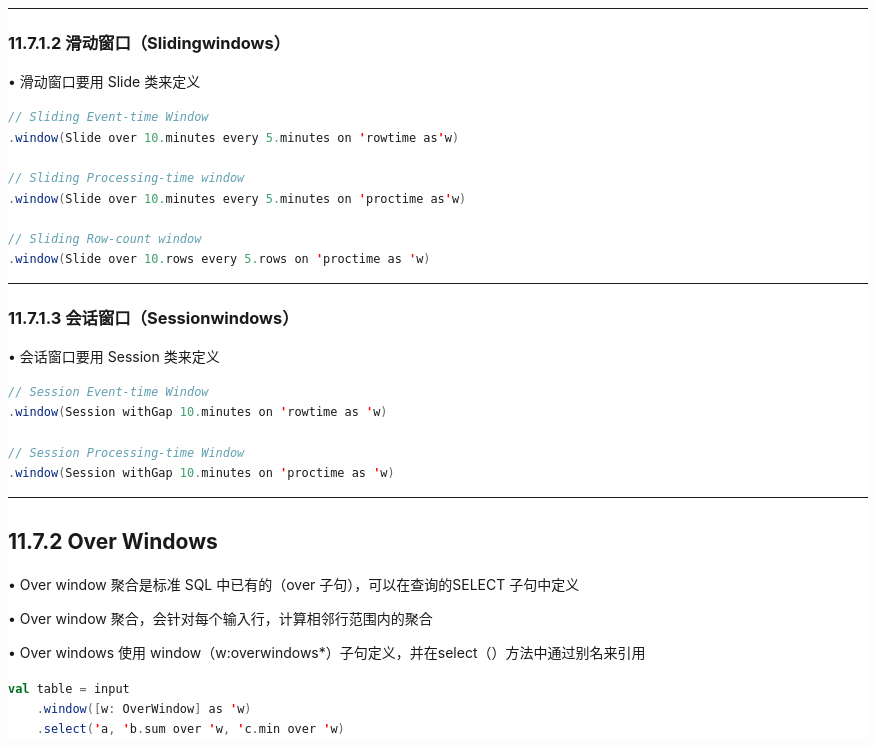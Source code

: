 

---



### 11.7.1.2 滑动窗口（Slidingwindows）



 • 滑动窗口要用 Slide 类来定义

```scala
// Sliding Event-time Window
.window(Slide over 10.minutes every 5.minutes on 'rowtime as'w)

// Sliding Processing-time window
.window(Slide over 10.minutes every 5.minutes on 'proctime as'w)

// Sliding Row-count window
.window(Slide over 10.rows every 5.rows on 'proctime as 'w)
```



---



### 11.7.1.3 会话窗口（Sessionwindows）



• 会话窗口要用 Session 类来定义

```scala
// Session Event-time Window
.window(Session withGap 10.minutes on 'rowtime as 'w)

// Session Processing-time Window
.window(Session withGap 10.minutes on 'proctime as 'w)
```



---



## 11.7.2 Over Windows



• Over window 聚合是标准 SQL 中已有的（over 子句），可以在查询的SELECT 子句中定义

• Over window 聚合，会针对每个输入行，计算相邻行范围内的聚合

• Over windows 使用 window（w:overwindows*）子句定义，并在select（）方法中通过别名来引用

```scala
val table = input
	.window([w: OverWindow] as 'w)
	.select('a, 'b.sum over 'w, 'c.min over 'w)
```
